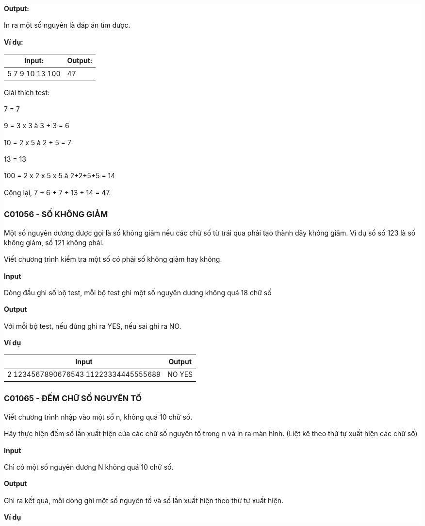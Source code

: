 **Output:**

In ra một số nguyên là đáp án tìm được.

**Ví dụ:**

 | Input: | Output: |
|---|---|
| 5  7  9  10  13  100 | 47 |

Giải thích test:

7 = 7

9 = 3 x 3 à 3 + 3 = 6

10 = 2 x 5 à 2 + 5 = 7

13 = 13

100 = 2 x 2 x 5 x 5 à 2+2+5+5 = 14

Cộng lại, 7 + 6 + 7 + 13 + 14 = 47.

### C01056 - SỐ KHÔNG GIẢM

Một số nguyên dương được gọi là số không giảm nếu các chữ số từ trái qua phải tạo thành dãy không giảm. Ví dụ số số 123 là số không giảm, số 121 không phải.

Viết chương trình kiểm tra một số có phải số không giảm hay không.

**Input**

Dòng đầu ghi số bộ test, mỗi bộ test ghi một số nguyên dương không quá 18 chữ số

**Output**

Với mỗi bộ test, nếu đúng ghi ra YES, nếu sai ghi ra NO.

**Ví dụ**

 | **Input** | **Output** |
|---|---|
| 2  1234567890676543  11223334445555689 | NO  YES |

### C01065 - ĐẾM CHỮ SỐ NGUYÊN TỐ

Viết chương trình nhập vào một số n, không quá 10 chữ số.

Hãy thực hiện đếm số lần xuất hiện của các chữ số nguyên tố trong n và in ra màn hình. (Liệt kê theo thứ tự xuất hiện các chữ số)

**Input**

Chỉ có một số nguyên dương N không quá 10 chữ số.

**Output**

Ghi ra kết quả, mỗi dòng ghi một số nguyên tố và số lần xuất hiện theo thứ tự xuất hiện.

**Ví dụ**
